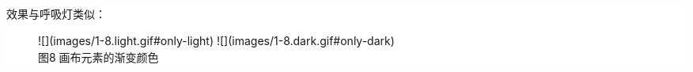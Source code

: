 效果与呼吸灯类似：

<figure markdown="span">
![](images/1-8.light.gif#only-light)
![](images/1-8.dark.gif#only-dark)
<figcaption>图8 画布元素的渐变颜色</figcaption>
</figure>
